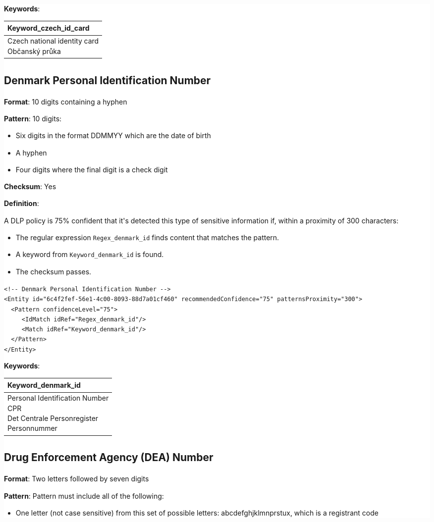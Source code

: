  **Keywords**:
  
|**Keyword_czech_id_card**|
|:-----|
|Czech national identity card  <br/> Občanský průka  <br/> |
   
## Denmark Personal Identification Number

 **Format**: 10 digits containing a hyphen
  
 **Pattern**: 10 digits:
  
- Six digits in the format DDMMYY which are the date of birth
    
- A hyphen
    
- Four digits where the final digit is a check digit
    
 **Checksum**: Yes
  
 **Definition**:
  
A DLP policy is 75% confident that it's detected this type of sensitive information if, within a proximity of 300 characters:
  
- The regular expression `Regex_denmark_id` finds content that matches the pattern.
    
- A keyword from `Keyword_denmark_id` is found.
    
- The checksum passes.
    
```
<!-- Denmark Personal Identification Number -->
<Entity id="6c4f2fef-56e1-4c00-8093-88d7a01cf460" recommendedConfidence="75" patternsProximity="300">
  <Pattern confidenceLevel="75">
     <IdMatch idRef="Regex_denmark_id"/>
     <Match idRef="Keyword_denmark_id"/>
  </Pattern>
</Entity>
```

 **Keywords**:
  
|**Keyword_denmark_id**|
|:-----|
|Personal Identification Number  <br/> CPR  <br/> Det Centrale Personregister  <br/> Personnummer  <br/> |
   
## Drug Enforcement Agency (DEA) Number

 **Format**: Two letters followed by seven digits
  
 **Pattern**: Pattern must include all of the following:
  
- One letter (not case sensitive) from this set of possible letters: abcdefghjklmnprstux, which is a registrant code
    